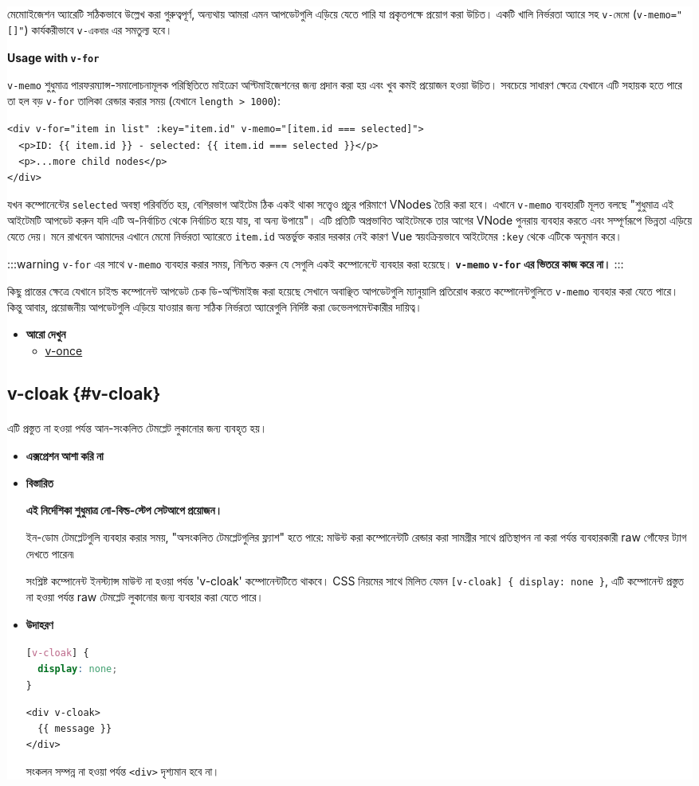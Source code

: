   মেমোাইজেশন অ্যারেটি সঠিকভাবে উল্লেখ করা গুরুত্বপূর্ণ, অন্যথায় আমরা এমন আপডেটগুলি এড়িয়ে যেতে পারি যা প্রকৃতপক্ষে প্রয়োগ করা উচিত। একটি খালি নির্ভরতা অ্যারে সহ `v-মেমো` (`v-memo="[]"`) কার্যকরীভাবে `v-একবার` এর সমতুল্য হবে।

  **Usage with `v-for`**

  `v-memo` শুধুমাত্র পারফরম্যান্স-সমালোচনামূলক পরিস্থিতিতে মাইক্রো অপ্টিমাইজেশনের জন্য প্রদান করা হয় এবং খুব কমই প্রয়োজন হওয়া উচিত। সবচেয়ে সাধারণ ক্ষেত্রে যেখানে এটি সহায়ক হতে পারে তা হল বড় `v-for` তালিকা রেন্ডার করার সময় (যেখানে `length > 1000`):

  ```vue-html
  <div v-for="item in list" :key="item.id" v-memo="[item.id === selected]">
    <p>ID: {{ item.id }} - selected: {{ item.id === selected }}</p>
    <p>...more child nodes</p>
  </div>
  ```

যখন কম্পোনেন্টের `selected` অবস্থা পরিবর্তিত হয়, বেশিরভাগ আইটেম ঠিক একই থাকা সত্ত্বেও প্রচুর পরিমাণে VNodes তৈরি করা হবে। এখানে `v-memo` ব্যবহারটি মূলত বলছে "শুধুমাত্র এই আইটেমটি আপডেট করুন যদি এটি অ-নির্বাচিত থেকে নির্বাচিত হয়ে যায়, বা অন্য উপায়ে"। এটি প্রতিটি অপ্রভাবিত আইটেমকে তার আগের VNode পুনরায় ব্যবহার করতে এবং সম্পূর্ণরূপে ভিন্নতা এড়িয়ে যেতে দেয়। মনে রাখবেন আমাদের এখানে মেমো নির্ভরতা অ্যারেতে `item.id` অন্তর্ভুক্ত করার দরকার নেই কারণ Vue স্বয়ংক্রিয়ভাবে আইটেমের `:key` থেকে এটিকে অনুমান করে।

  :::warning
  `v-for` এর সাথে `v-memo` ব্যবহার করার সময়, নিশ্চিত করুন যে সেগুলি একই কম্পোনেন্টে ব্যবহার করা হয়েছে। **`v-memo` `v-for` এর ভিতরে কাজ করে না।**
  :::

  কিছু প্রান্তের ক্ষেত্রে যেখানে চাইল্ড কম্পোনেন্ট আপডেট চেক ডি-অপ্টিমাইজ করা হয়েছে সেখানে অবাঞ্ছিত আপডেটগুলি ম্যানুয়ালি প্রতিরোধ করতে কম্পোনেন্টগুলিতে `v-memo` ব্যবহার করা যেতে পারে। কিন্তু আবার, প্রয়োজনীয় আপডেটগুলি এড়িয়ে যাওয়ার জন্য সঠিক নির্ভরতা অ্যারেগুলি নির্দিষ্ট করা ডেভেলপমেন্টকারীর দায়িত্ব।

- **আরো দেখুন**
  - [v-once](#v-once)

## v-cloak {#v-cloak}

এটি প্রস্তুত না হওয়া পর্যন্ত আন-সংকলিত টেমপ্লেট লুকানোর জন্য ব্যবহৃত হয়।

- **এক্সপ্রেশন আশা করি না**

- **বিস্তারিত**

  **এই নির্দেশিকা শুধুমাত্র নো-বিল্ড-স্টেপ সেটআপে প্রয়োজন।**

  ইন-ডোম টেমপ্লেটগুলি ব্যবহার করার সময়, "অসংকলিত টেমপ্লেটগুলির ফ্ল্যাশ" হতে পারে: মাউন্ট করা কম্পোনেন্টটি রেন্ডার করা সামগ্রীর সাথে প্রতিস্থাপন না করা পর্যন্ত ব্যবহারকারী raw গোঁফের ট্যাগ দেখতে পারেন৷

  সংশ্লিষ্ট কম্পোনেন্ট ইনস্ট্যান্স মাউন্ট না হওয়া পর্যন্ত 'v-cloak' কম্পোনেন্টটিতে থাকবে। CSS নিয়মের সাথে মিলিত যেমন `[v-cloak] { display: none }`, এটি কম্পোনেন্ট প্রস্তুত না হওয়া পর্যন্ত raw টেমপ্লেট লুকানোর জন্য ব্যবহার করা যেতে পারে।

- **উদাহরণ**

  ```css
  [v-cloak] {
    display: none;
  }
  ```

  ```vue-html
  <div v-cloak>
    {{ message }}
  </div>
  ```

  সংকলন সম্পন্ন না হওয়া পর্যন্ত `<div>` দৃশ্যমান হবে না।
